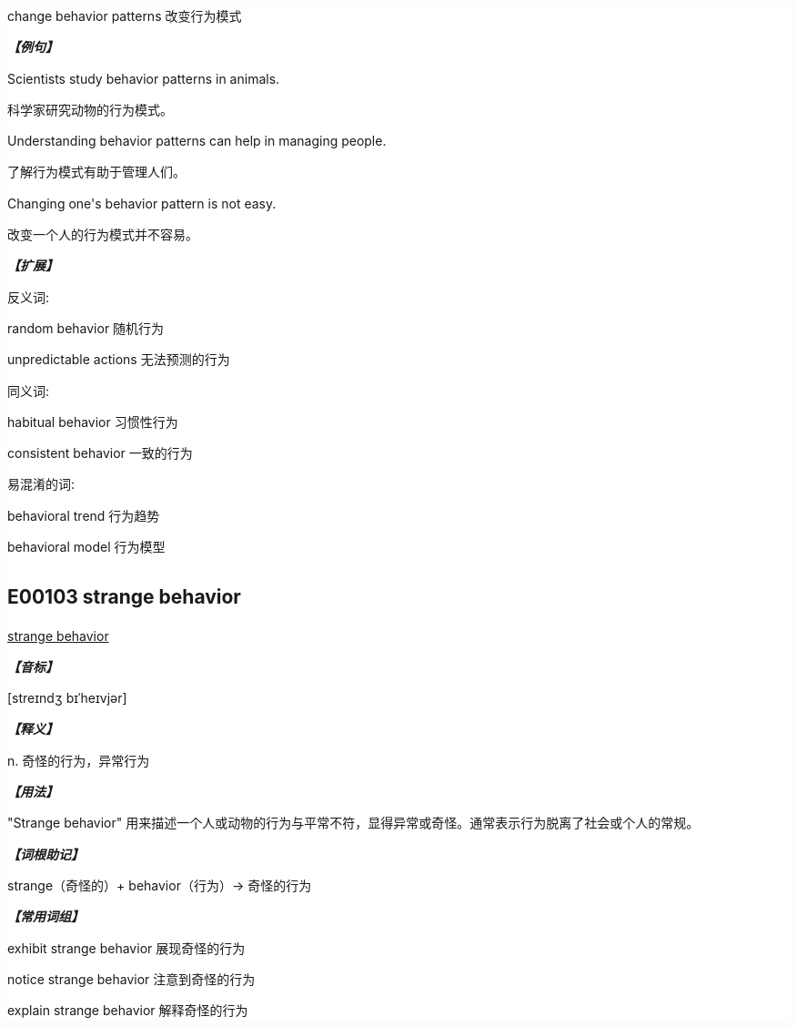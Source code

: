 change behavior patterns  改变行为模式

***【例句】***  

Scientists study behavior patterns in animals.

科学家研究动物的行为模式。

Understanding behavior patterns can help in managing people.

了解行为模式有助于管理人们。

Changing one's behavior pattern is not easy.

改变一个人的行为模式并不容易。

***【扩展】***  

反义词:

random behavior  随机行为

unpredictable actions  无法预测的行为

同义词:

habitual behavior  习惯性行为

consistent behavior  一致的行为

易混淆的词:

behavioral trend  行为趋势

behavioral model  行为模型

 ## E00103 strange behavior

<u>strange behavior</u>  

***【音标】***  

[streɪndʒ bɪˈheɪvjər]

***【释义】***  

n. 奇怪的行为，异常行为

***【用法】***  

"Strange behavior" 用来描述一个人或动物的行为与平常不符，显得异常或奇怪。通常表示行为脱离了社会或个人的常规。

***【词根助记】***  

strange（奇怪的）+ behavior（行为）→ 奇怪的行为

***【常用词组】***  

exhibit strange behavior  展现奇怪的行为

notice strange behavior  注意到奇怪的行为

explain strange behavior  解释奇怪的行为
